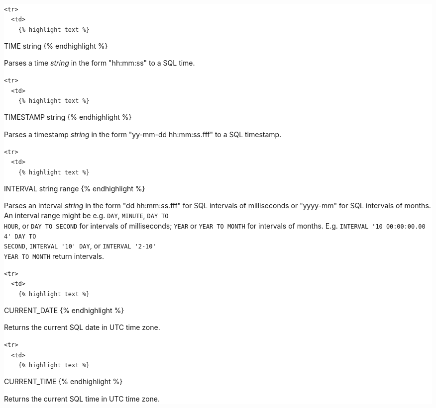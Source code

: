     <tr>
      <td>
        {% highlight text %}
TIME string
{% endhighlight %}
      </td>
      <td>
        <p>Parses a time <i>string</i> in the form "hh:mm:ss" to a SQL time.</p>
      </td>
    </tr>

    <tr>
      <td>
        {% highlight text %}
TIMESTAMP string
{% endhighlight %}
      </td>
      <td>
        <p>Parses a timestamp <i>string</i> in the form "yy-mm-dd hh:mm:ss.fff" to a SQL timestamp.</p>
      </td>
    </tr>

    <tr>
      <td>
        {% highlight text %}
INTERVAL string range
{% endhighlight %}
      </td>
      <td>
        <p>Parses an interval <i>string</i> in the form "dd hh:mm:ss.fff" for SQL intervals of milliseconds or "yyyy-mm" for SQL intervals of months. An interval range might be e.g. <code>DAY</code>, <code>MINUTE</code>, <code>DAY TO HOUR</code>, or <code>DAY TO SECOND</code> for intervals of milliseconds; <code>YEAR</code> or <code>YEAR TO MONTH</code> for intervals of months. E.g. <code>INTERVAL '10 00:00:00.004' DAY TO SECOND</code>, <code>INTERVAL '10' DAY</code>, or <code>INTERVAL '2-10' YEAR TO MONTH</code> return intervals.</p>
      </td>
    </tr>

    <tr>
      <td>
        {% highlight text %}
CURRENT_DATE
{% endhighlight %}
      </td>
      <td>
        <p>Returns the current SQL date in UTC time zone.</p>
      </td>
    </tr>

    <tr>
      <td>
        {% highlight text %}
CURRENT_TIME
{% endhighlight %}
      </td>
      <td>
        <p>Returns the current SQL time in UTC time zone.</p>
      </td>
    </tr>
